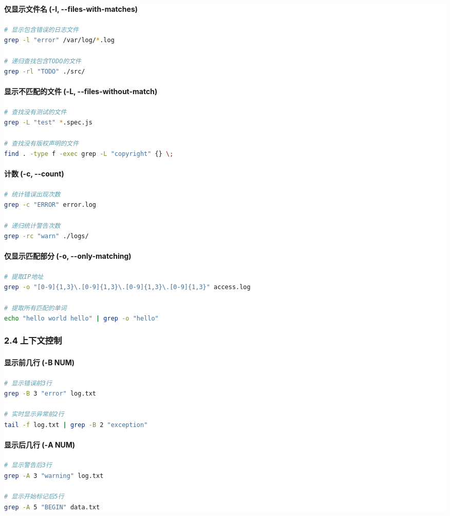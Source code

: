 #### 仅显示文件名 (-l, --files-with-matches)
```bash
# 显示包含错误的日志文件
grep -l "error" /var/log/*.log

# 递归查找包含TODO的文件
grep -rl "TODO" ./src/
```

#### 显示不匹配的文件 (-L, --files-without-match)
```bash
# 查找没有测试的文件
grep -L "test" *.spec.js

# 查找没有版权声明的文件
find . -type f -exec grep -L "copyright" {} \;
```

#### 计数 (-c, --count)
```bash
# 统计错误出现次数
grep -c "ERROR" error.log

# 递归统计警告次数
grep -rc "warn" ./logs/
```

#### 仅显示匹配部分 (-o, --only-matching)
```bash
# 提取IP地址
grep -o "[0-9]{1,3}\.[0-9]{1,3}\.[0-9]{1,3}\.[0-9]{1,3}" access.log

# 提取所有匹配的单词
echo "hello world hello" | grep -o "hello"
```

### 2.4 上下文控制

#### 显示前几行 (-B NUM)
```bash
# 显示错误前3行
grep -B 3 "error" log.txt

# 实时显示异常前2行
tail -f log.txt | grep -B 2 "exception"
```

#### 显示后几行 (-A NUM)
```bash
# 显示警告后3行
grep -A 3 "warning" log.txt

# 显示开始标记后5行
grep -A 5 "BEGIN" data.txt
```
